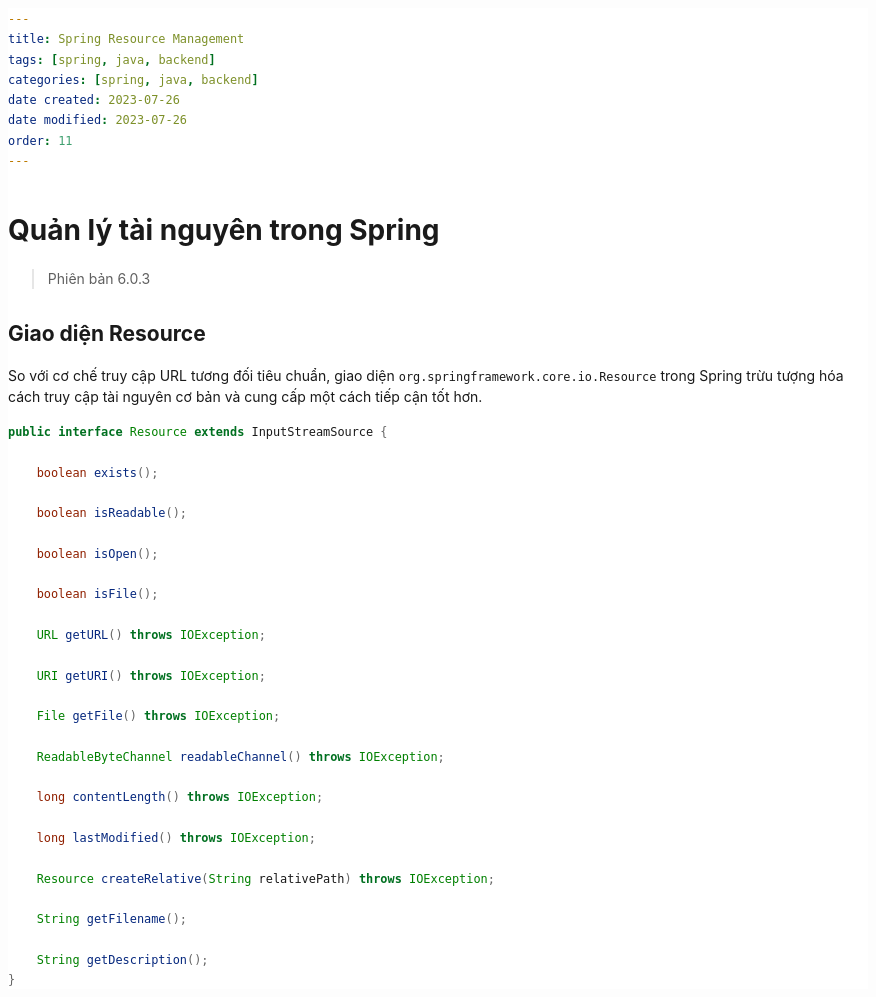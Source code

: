 ```yaml
---
title: Spring Resource Management
tags: [spring, java, backend]
categories: [spring, java, backend]
date created: 2023-07-26
date modified: 2023-07-26
order: 11
---
```


# Quản lý tài nguyên trong Spring

> Phiên bản 6.0.3

## Giao diện Resource

So với cơ chế truy cập URL tương đối tiêu chuẩn, giao diện `org.springframework.core.io.Resource` trong Spring trừu tượng hóa cách truy cập tài nguyên cơ bản và cung cấp một cách tiếp cận tốt hơn.

```java
public interface Resource extends InputStreamSource {

    boolean exists();

    boolean isReadable();

    boolean isOpen();

    boolean isFile();

    URL getURL() throws IOException;

    URI getURI() throws IOException;

    File getFile() throws IOException;

    ReadableByteChannel readableChannel() throws IOException;

    long contentLength() throws IOException;

    long lastModified() throws IOException;

    Resource createRelative(String relativePath) throws IOException;

    String getFilename();

    String getDescription();
}
```
